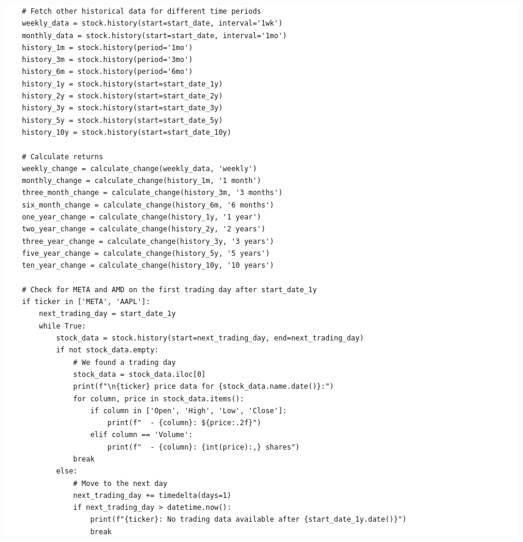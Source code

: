         # Fetch other historical data for different time periods
        weekly_data = stock.history(start=start_date, interval='1wk')
        monthly_data = stock.history(start=start_date, interval='1mo')
        history_1m = stock.history(period='1mo')
        history_3m = stock.history(period='3mo')
        history_6m = stock.history(period='6mo')
        history_1y = stock.history(start=start_date_1y)
        history_2y = stock.history(start=start_date_2y)
        history_3y = stock.history(start=start_date_3y)
        history_5y = stock.history(start=start_date_5y)
        history_10y = stock.history(start=start_date_10y)
        
        # Calculate returns
        weekly_change = calculate_change(weekly_data, 'weekly')
        monthly_change = calculate_change(history_1m, '1 month')
        three_month_change = calculate_change(history_3m, '3 months')
        six_month_change = calculate_change(history_6m, '6 months')
        one_year_change = calculate_change(history_1y, '1 year')
        two_year_change = calculate_change(history_2y, '2 years')
        three_year_change = calculate_change(history_3y, '3 years')
        five_year_change = calculate_change(history_5y, '5 years')
        ten_year_change = calculate_change(history_10y, '10 years')

        # Check for META and AMD on the first trading day after start_date_1y
        if ticker in ['META', 'AAPL']:
            next_trading_day = start_date_1y
            while True:
                stock_data = stock.history(start=next_trading_day, end=next_trading_day)
                if not stock_data.empty:
                    # We found a trading day
                    stock_data = stock_data.iloc[0]
                    print(f"\n{ticker} price data for {stock_data.name.date()}:")
                    for column, price in stock_data.items():
                        if column in ['Open', 'High', 'Low', 'Close']:
                            print(f"  - {column}: ${price:.2f}")
                        elif column == 'Volume':
                            print(f"  - {column}: {int(price):,} shares")
                    break
                else:
                    # Move to the next day
                    next_trading_day += timedelta(days=1)
                    if next_trading_day > datetime.now():
                        print(f"{ticker}: No trading data available after {start_date_1y.date()}")
                        break
